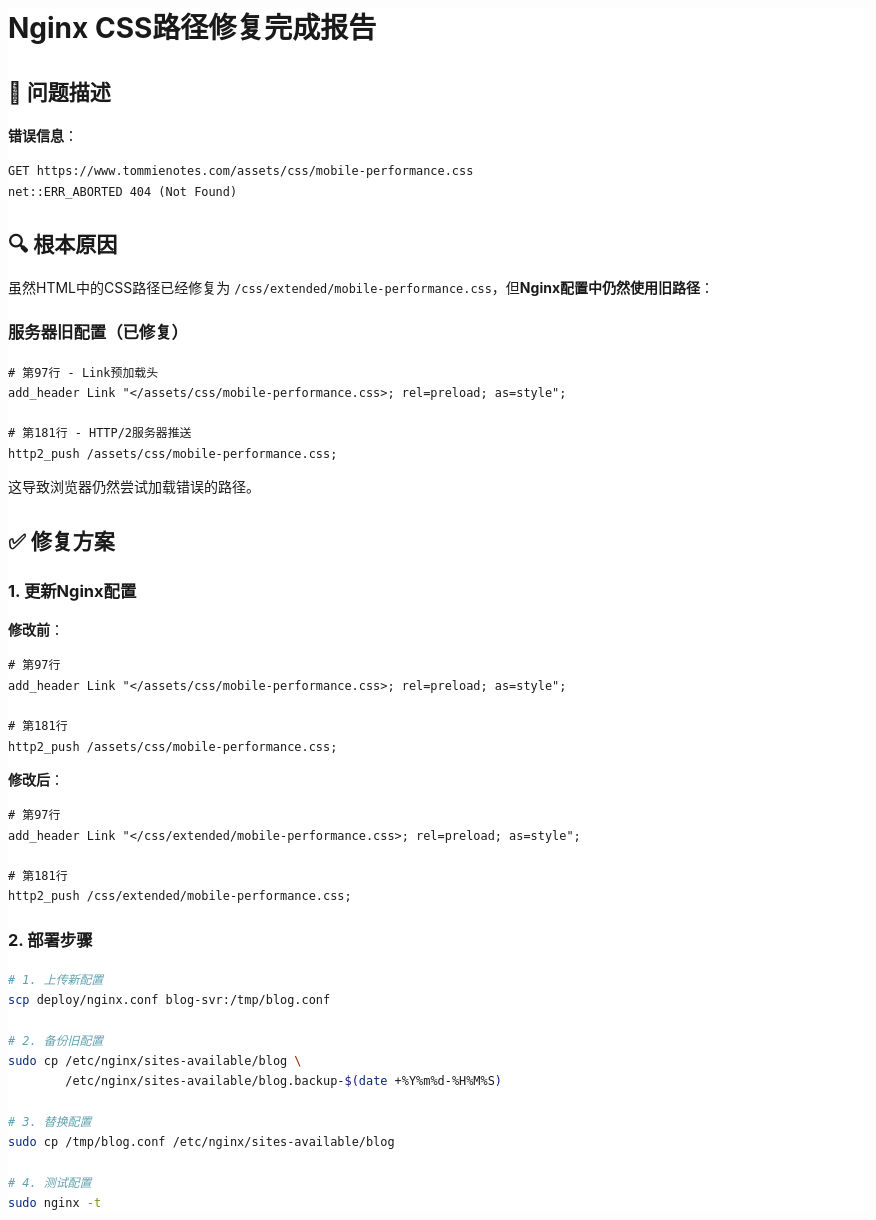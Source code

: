 # Nginx CSS路径修复完成报告

## 🎯 问题描述

**错误信息**：
```
GET https://www.tommienotes.com/assets/css/mobile-performance.css
net::ERR_ABORTED 404 (Not Found)
```

## 🔍 根本原因

虽然HTML中的CSS路径已经修复为 `/css/extended/mobile-performance.css`，但**Nginx配置中仍然使用旧路径**：

### 服务器旧配置（已修复）

```nginx
# 第97行 - Link预加载头
add_header Link "</assets/css/mobile-performance.css>; rel=preload; as=style";

# 第181行 - HTTP/2服务器推送
http2_push /assets/css/mobile-performance.css;
```

这导致浏览器仍然尝试加载错误的路径。

## ✅ 修复方案

### 1. 更新Nginx配置

**修改前**：
```nginx
# 第97行
add_header Link "</assets/css/mobile-performance.css>; rel=preload; as=style";

# 第181行
http2_push /assets/css/mobile-performance.css;
```

**修改后**：
```nginx
# 第97行
add_header Link "</css/extended/mobile-performance.css>; rel=preload; as=style";

# 第181行  
http2_push /css/extended/mobile-performance.css;
```

### 2. 部署步骤

```bash
# 1. 上传新配置
scp deploy/nginx.conf blog-svr:/tmp/blog.conf

# 2. 备份旧配置
sudo cp /etc/nginx/sites-available/blog \
        /etc/nginx/sites-available/blog.backup-$(date +%Y%m%d-%H%M%S)

# 3. 替换配置
sudo cp /tmp/blog.conf /etc/nginx/sites-available/blog

# 4. 测试配置
sudo nginx -t

```
